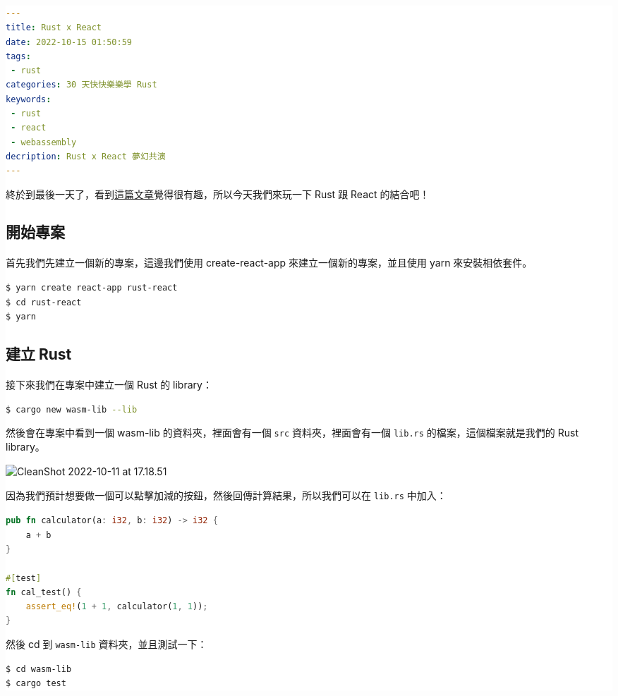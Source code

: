 ```yaml
---
title: Rust x React
date: 2022-10-15 01:50:59
tags:
 - rust
categories: 30 天快快樂樂學 Rust
keywords:
 - rust
 - react
 - webassembly
decription: Rust x React 夢幻共演
---
```


終於到最後一天了，看到[這篇文章](https://www.cnblogs.com/yjmyzz/p/how-to-create-a-react-app-with-rust-and-wasm.html)覺得很有趣，所以今天我們來玩一下 Rust 跟 React 的結合吧！

## 開始專案

首先我們先建立一個新的專案，這邊我們使用 create-react-app 來建立一個新的專案，並且使用 yarn 來安裝相依套件。

```bash
$ yarn create react-app rust-react
$ cd rust-react
$ yarn
```

## 建立 Rust

接下來我們在專案中建立一個 Rust 的 library：

```bash
$ cargo new wasm-lib --lib
```
然後會在專案中看到一個 wasm-lib 的資料夾，裡面會有一個 `src` 資料夾，裡面會有一個 `lib.rs` 的檔案，這個檔案就是我們的 Rust library。

![CleanShot 2022-10-11 at 17.18.51](https://i.imgur.com/AUNRQuP.png)

因為我們預計想要做一個可以點擊加減的按鈕，然後回傳計算結果，所以我們可以在 `lib.rs` 中加入：

```rust
pub fn calculator(a: i32, b: i32) -> i32 {
    a + b
}

#[test]
fn cal_test() {
    assert_eq!(1 + 1, calculator(1, 1));
}
```

然後 cd 到 `wasm-lib` 資料夾，並且測試一下：

```bash
$ cd wasm-lib
$ cargo test
```
